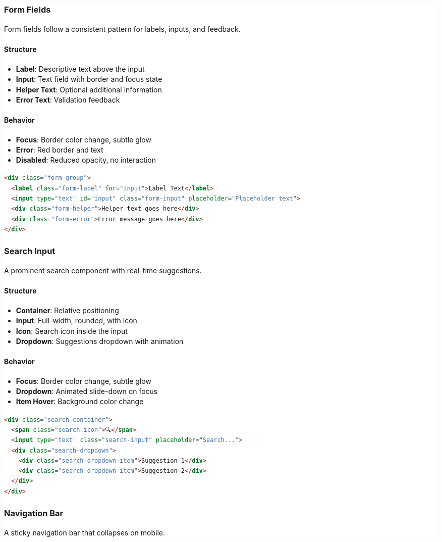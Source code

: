 ### Form Fields

Form fields follow a consistent pattern for labels, inputs, and feedback.

#### Structure
- **Label**: Descriptive text above the input
- **Input**: Text field with border and focus state
- **Helper Text**: Optional additional information
- **Error Text**: Validation feedback

#### Behavior
- **Focus**: Border color change, subtle glow
- **Error**: Red border and text
- **Disabled**: Reduced opacity, no interaction

```html
<div class="form-group">
  <label class="form-label" for="input">Label Text</label>
  <input type="text" id="input" class="form-input" placeholder="Placeholder text">
  <div class="form-helper">Helper text goes here</div>
  <div class="form-error">Error message goes here</div>
</div>
```

### Search Input

A prominent search component with real-time suggestions.

#### Structure
- **Container**: Relative positioning
- **Input**: Full-width, rounded, with icon
- **Icon**: Search icon inside the input
- **Dropdown**: Suggestions dropdown with animation

#### Behavior
- **Focus**: Border color change, subtle glow
- **Dropdown**: Animated slide-down on focus
- **Item Hover**: Background color change

```html
<div class="search-container">
  <span class="search-icon">🔍</span>
  <input type="text" class="search-input" placeholder="Search...">
  <div class="search-dropdown">
    <div class="search-dropdown-item">Suggestion 1</div>
    <div class="search-dropdown-item">Suggestion 2</div>
  </div>
</div>
```

### Navigation Bar

A sticky navigation bar that collapses on mobile.
